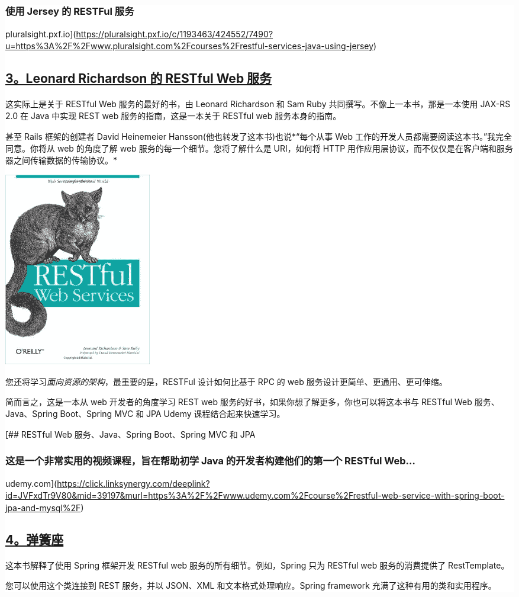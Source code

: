 ### 使用 Jersey 的 RESTFul 服务

pluralsight.pxf.io](https://pluralsight.pxf.io/c/1193463/424552/7490?u=https%3A%2F%2Fwww.pluralsight.com%2Fcourses%2Frestful-services-java-using-jersey) 

## [3。Leonard Richardson 的 RESTful Web 服务](http://www.amazon.com/RESTful-Web-Services-Leonard-Richardson/dp/0596529260?tag=javamysqlanta-20)

这实际上是关于 RESTful Web 服务的最好的书，由 Leonard Richardson 和 Sam Ruby 共同撰写。不像上一本书，那是一本使用 JAX-RS 2.0 在 Java 中实现 REST web 服务的指南，这是一本关于 RESTful web 服务本身的指南。

甚至 Rails 框架的创建者 David Heinemeier Hansson(他也转发了这本书)也说*“每个从事 Web 工作的开发人员都需要阅读这本书。”我完全同意。你将从 web 的角度了解 web 服务的每一个细节。您将了解什么是 URI，如何将 HTTP 用作应用层协议，而不仅仅是在客户端和服务器之间传输数据的传输协议。*

[![](img/5871f7124f4c54bec3581398f154e291.png)](http://www.amazon.com/RESTful-Web-Services-Leonard-Richardson/dp/0596529260?tag=javamysqlanta-20)

您还将学习*面向资源的架构*，最重要的是，RESTFul 设计如何比基于 RPC 的 web 服务设计更简单、更通用、更可伸缩。

简而言之，这是一本从 web 开发者的角度学习 REST web 服务的好书，如果你想了解更多，你也可以将这本书与 RESTful Web 服务、Java、Spring Boot、Spring MVC 和 JPA Udemy 课程结合起来快速学习。

[](https://click.linksynergy.com/deeplink?id=JVFxdTr9V80&mid=39197&murl=https%3A%2F%2Fwww.udemy.com%2Fcourse%2Frestful-web-service-with-spring-boot-jpa-and-mysql%2F) [## RESTful Web 服务、Java、Spring Boot、Spring MVC 和 JPA

### 这是一个非常实用的视频课程，旨在帮助初学 Java 的开发者构建他们的第一个 RESTful Web…

udemy.com](https://click.linksynergy.com/deeplink?id=JVFxdTr9V80&mid=39197&murl=https%3A%2F%2Fwww.udemy.com%2Fcourse%2Frestful-web-service-with-spring-boot-jpa-and-mysql%2F) 

## [4。弹簧座](https://www.amazon.com/Spring-REST-Balaji-Varanasi/dp/1484208242/?tag=javamysqlanta-20)

这本书解释了使用 Spring 框架开发 RESTful web 服务的所有细节。例如，Spring 只为 RESTful web 服务的消费提供了 RestTemplate。

您可以使用这个类连接到 REST 服务，并以 JSON、XML 和文本格式处理响应。Spring framework 充满了这种有用的类和实用程序。
